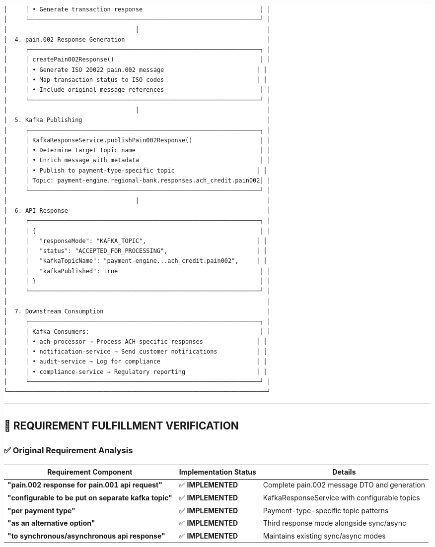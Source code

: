 ```
│     │ • Generate transaction response                                 │ │
│     └─────────────────────────────────────────────────────────────────┘ │
│                                    │                                    │
│  4. pain.002 Response Generation                                        │
│     ┌─────────────────────────────────────────────────────────────────┐ │
│     │ createPain002Response()                                         │ │
│     │ • Generate ISO 20022 pain.002 message                          │ │
│     │ • Map transaction status to ISO codes                          │ │
│     │ • Include original message references                           │ │
│     └─────────────────────────────────────────────────────────────────┘ │
│                                    │                                    │
│  5. Kafka Publishing                                                    │
│     ┌─────────────────────────────────────────────────────────────────┐ │
│     │ KafkaResponseService.publishPain002Response()                   │ │
│     │ • Determine target topic name                                   │ │
│     │ • Enrich message with metadata                                  │ │
│     │ • Publish to payment-type-specific topic                       │ │
│     │ Topic: payment-engine.regional-bank.responses.ach_credit.pain002│ │
│     └─────────────────────────────────────────────────────────────────┘ │
│                                    │                                    │
│  6. API Response                                                        │
│     ┌─────────────────────────────────────────────────────────────────┐ │
│     │ {                                                               │ │
│     │   "responseMode": "KAFKA_TOPIC",                               │ │
│     │   "status": "ACCEPTED_FOR_PROCESSING",                         │ │
│     │   "kafkaTopicName": "payment-engine...ach_credit.pain002",     │ │
│     │   "kafkaPublished": true                                        │ │
│     │ }                                                               │ │
│     └─────────────────────────────────────────────────────────────────┘ │
│                                                                         │
│  7. Downstream Consumption                                              │
│     ┌─────────────────────────────────────────────────────────────────┐ │
│     │ Kafka Consumers:                                                │ │
│     │ • ach-processor → Process ACH-specific responses               │ │
│     │ • notification-service → Send customer notifications           │ │
│     │ • audit-service → Log for compliance                           │ │
│     │ • compliance-service → Regulatory reporting                    │ │
│     └─────────────────────────────────────────────────────────────────┘ │
└─────────────────────────────────────────────────────────────────────────┘
```

---

## 🎯 **REQUIREMENT FULFILLMENT VERIFICATION**

### **✅ Original Requirement Analysis**

| Requirement Component | Implementation Status | Details |
|----------------------|---------------------|---------|
| **"pain.002 response for pain.001 api request"** | ✅ **IMPLEMENTED** | Complete pain.002 message DTO and generation |
| **"configurable to be put on separate kafka topic"** | ✅ **IMPLEMENTED** | KafkaResponseService with configurable topics |
| **"per payment type"** | ✅ **IMPLEMENTED** | Payment-type-specific topic patterns |
| **"as an alternative option"** | ✅ **IMPLEMENTED** | Third response mode alongside sync/async |
| **"to synchronous/asynchronous api response"** | ✅ **IMPLEMENTED** | Maintains existing sync/async modes |
